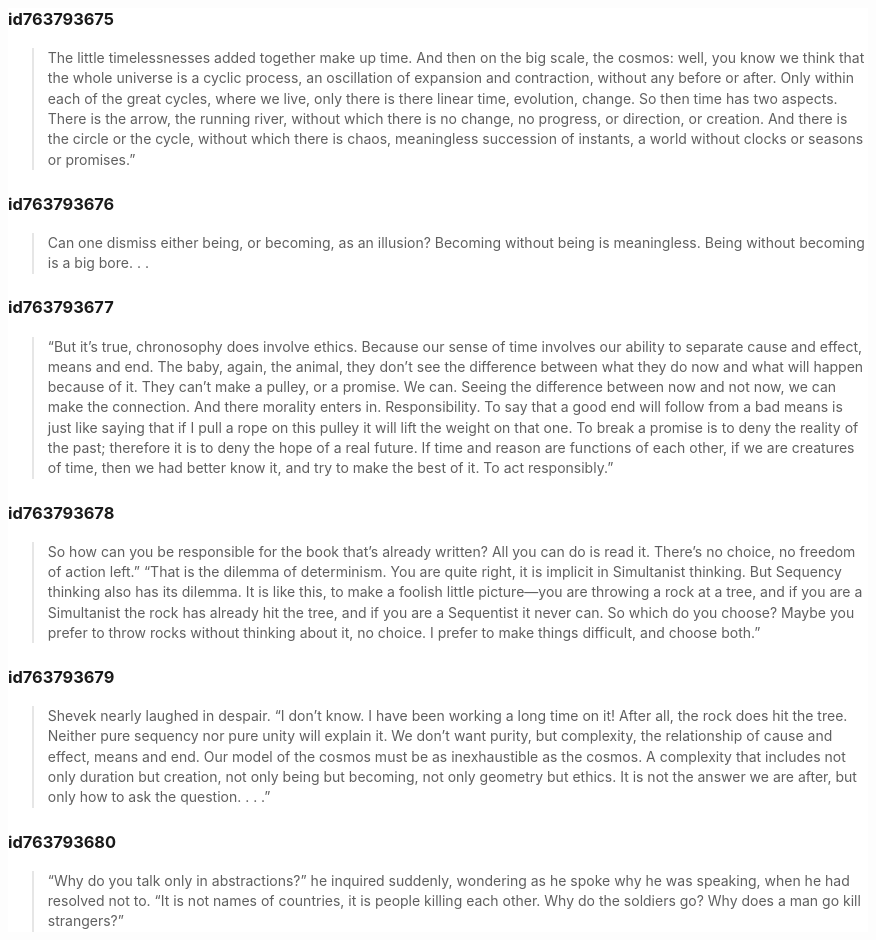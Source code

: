 ### id763793675

> The little timelessnesses added together make up time. And then on the big scale, the cosmos: well, you know we think that the whole universe is a cyclic process, an oscillation of expansion and contraction, without any before or after. Only within each of the great cycles, where we live, only there is there linear time, evolution, change. So then time has two aspects. There is the arrow, the running river, without which there is no change, no progress, or direction, or creation. And there is the circle or the cycle, without which there is chaos, meaningless succession of instants, a world without clocks or seasons or promises.”

### id763793676

> Can one dismiss either being, or becoming, as an illusion? Becoming without being is meaningless. Being without becoming is a big bore. . .

### id763793677

> “But it’s true, chronosophy does involve ethics. Because our sense of time involves our ability to separate cause and effect, means and end. The baby, again, the animal, they don’t see the difference between what they do now and what will happen because of it. They can’t make a pulley, or a promise. We can. Seeing the difference between now and not now, we can make the connection. And there morality enters in. Responsibility. To say that a good end will follow from a bad means is just like saying that if I pull a rope on this pulley it will lift the weight on that one. To break a promise is to deny the reality of the past; therefore it is to deny the hope of a real future. If time and reason are functions of each other, if we are creatures of time, then we had better know it, and try to make the best of it. To act responsibly.”

### id763793678

> So how can you be responsible for the book that’s already written? All you can do is read it. There’s no choice, no freedom of action left.” “That is the dilemma of determinism. You are quite right, it is implicit in Simultanist thinking. But Sequency thinking also has its dilemma. It is like this, to make a foolish little picture—you are throwing a rock at a tree, and if you are a Simultanist the rock has already hit the tree, and if you are a Sequentist it never can. So which do you choose? Maybe you prefer to throw rocks without thinking about it, no choice. I prefer to make things difficult, and choose both.”

### id763793679

> Shevek nearly laughed in despair. “I don’t know. I have been working a long time on it! After all, the rock does hit the tree. Neither pure sequency nor pure unity will explain it. We don’t want purity, but complexity, the relationship of cause and effect, means and end. Our model of the cosmos must be as inexhaustible as the cosmos. A complexity that includes not only duration but creation, not only being but becoming, not only geometry but ethics. It is not the answer we are after, but only how to ask the question. . . .”

### id763793680

> “Why do you talk only in abstractions?” he inquired suddenly, wondering as he spoke why he was speaking, when he had resolved not to. “It is not names of countries, it is people killing each other. Why do the soldiers go? Why does a man go kill strangers?”
